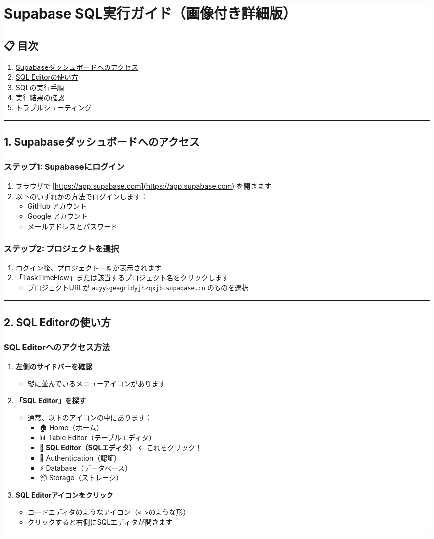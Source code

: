 # Supabase SQL実行ガイド（画像付き詳細版）

## 📋 目次
1. [Supabaseダッシュボードへのアクセス](#1-supabaseダッシュボードへのアクセス)
2. [SQL Editorの使い方](#2-sql-editorの使い方)
3. [SQLの実行手順](#3-sqlの実行手順)
4. [実行結果の確認](#4-実行結果の確認)
5. [トラブルシューティング](#5-トラブルシューティング)

---

## 1. Supabaseダッシュボードへのアクセス

### ステップ1: Supabaseにログイン
1. ブラウザで [https://app.supabase.com](https://app.supabase.com) を開きます
2. 以下のいずれかの方法でログインします：
   - GitHub アカウント
   - Google アカウント
   - メールアドレスとパスワード

### ステップ2: プロジェクトを選択
1. ログイン後、プロジェクト一覧が表示されます
2. 「TaskTimeFlow」または該当するプロジェクト名をクリックします
   - プロジェクトURLが `auyykgeagridyjhzqxjb.supabase.co` のものを選択

---

## 2. SQL Editorの使い方

### SQL Editorへのアクセス方法

1. **左側のサイドバーを確認**
   - 縦に並んでいるメニューアイコンがあります
   
2. **「SQL Editor」を探す**
   - 通常、以下のアイコンの中にあります：
     - 🏠 Home（ホーム）
     - 📊 Table Editor（テーブルエディタ）
     - **📝 SQL Editor（SQLエディタ）** ← これをクリック！
     - 🔐 Authentication（認証）
     - ⚡ Database（データベース）
     - 📦 Storage（ストレージ）

3. **SQL Editorアイコンをクリック**
   - コードエディタのようなアイコン（`< >`のような形）
   - クリックすると右側にSQLエディタが開きます

---
